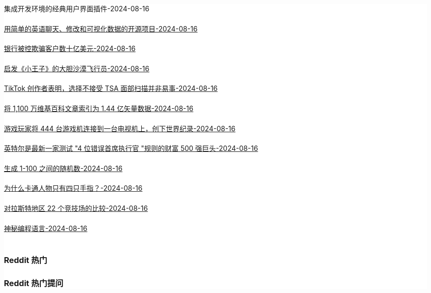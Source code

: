 集成开发环境的经典用户界面插件-2024-08-16</a><br/><br/><a target=_blank rel=nofollow href="https://github.com/DeDolphins/DataHorse" >用简单的英语聊天、修改和可视化数据的开源项目-2024-08-16</a><br/><br/><a target=_blank rel=nofollow href="https://franknez.com/massive-banks-are-now-accused-of-cheating-customers-billions/" >银行被控欺骗客户数十亿美元-2024-08-16</a><br/><br/><a target=_blank rel=nofollow href="https://www.atlasobscura.com/articles/the-little-prince-author-airmail-pilot-rally-tarfaya-morocco" >启发《小王子》的大胆沙漠飞行员-2024-08-16</a><br/><br/><a target=_blank rel=nofollow href="https://www.fastcompany.com/91173990/tiktok-creator-opting-out-of-tsa-face-scans" >TikTok 创作者表明，选择不接受 TSA 面部扫描并非易事-2024-08-16</a><br/><br/><a target=_blank rel=nofollow href="https://github.com/upstash/wikipedia-semantic-search" >将 1,100 万维基百科文章索引为 1.44 亿矢量数据-2024-08-16</a><br/><br/><a target=_blank rel=nofollow href="https://www.cnet.com/tech/gaming/gamer-sets-world-record-by-hooking-up-444-consoles-to-one-tv/" >游戏玩家将 444 台游戏机连接到一台电视机上，创下世界纪录-2024-08-16</a><br/><br/><a target=_blank rel=nofollow href="https://finance.yahoo.com/news/intel-latest-fortune-500-giant-100000114.html" >英特尔是最新一家测试 "4 位错误首席执行官 "规则的财富 500 强巨头-2024-08-16</a><br/><br/><a target=_blank rel=nofollow href="https://www.google.com/search?q=Generate+a+random+number+between+1-100" >生成 1-100 之间的随机数-2024-08-16</a><br/><br/><a target=_blank rel=nofollow href="https://www.cracked.com/article_43201_why-do-cartoon-characters-only-have-four-fingers.html" >为什么卡通人物只有四只手指？-2024-08-16</a><br/><br/><a target=_blank rel=nofollow href="https://donsz.nl/blog/arenas/" >对拉斯特地区 22 个竞技场的比较-2024-08-16</a><br/><br/><a target=_blank rel=nofollow href="https://en.wikipedia.org/wiki/Esoteric_programming_language" >神秘编程语言-2024-08-16</a><br/><br/>





###  Reddit 热门







###  Reddit 热门提问







